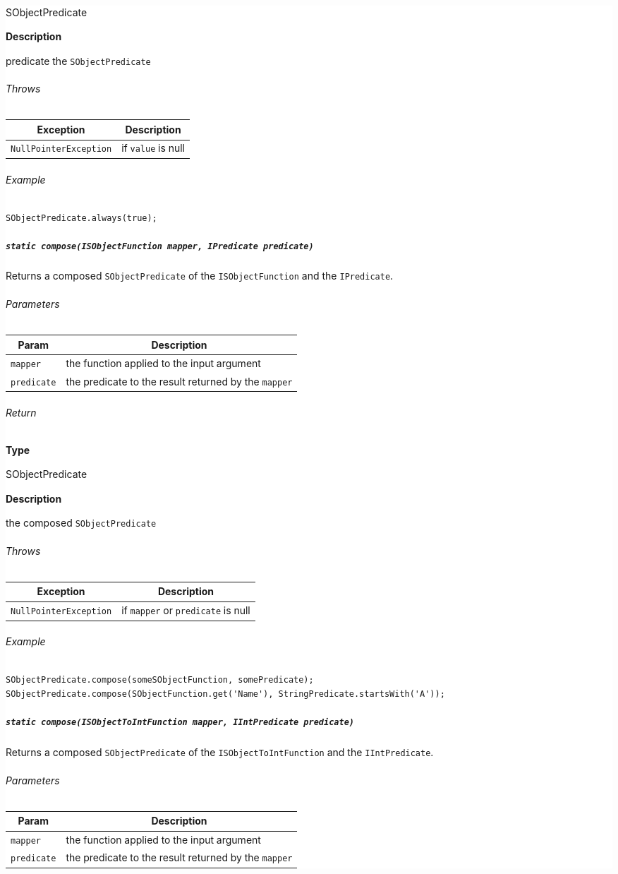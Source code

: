 SObjectPredicate

**Description**

predicate the `SObjectPredicate`

###### Throws
|Exception|Description|
|---|---|
|`NullPointerException`|if `value` is null|

###### Example
```apex
SObjectPredicate.always(true);
```

##### `static compose(ISObjectFunction mapper, IPredicate predicate)`

Returns a composed `SObjectPredicate` of the `ISObjectFunction` and the `IPredicate`.

###### Parameters
|Param|Description|
|---|---|
|`mapper`|the function applied to the input argument|
|`predicate`|the predicate to the result returned by the `mapper`|

###### Return

**Type**

SObjectPredicate

**Description**

the composed `SObjectPredicate`

###### Throws
|Exception|Description|
|---|---|
|`NullPointerException`|if `mapper` or `predicate` is null|

###### Example
```apex
SObjectPredicate.compose(someSObjectFunction, somePredicate);
SObjectPredicate.compose(SObjectFunction.get('Name'), StringPredicate.startsWith('A'));
```

##### `static compose(ISObjectToIntFunction mapper, IIntPredicate predicate)`

Returns a composed `SObjectPredicate` of the `ISObjectToIntFunction` and the `IIntPredicate`.

###### Parameters
|Param|Description|
|---|---|
|`mapper`|the function applied to the input argument|
|`predicate`|the predicate to the result returned by the `mapper`|
